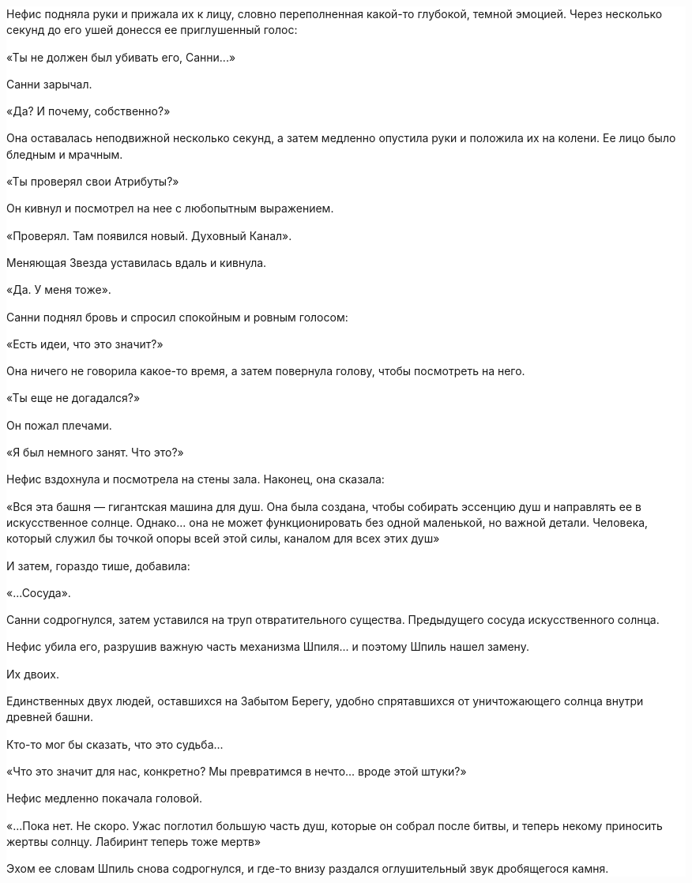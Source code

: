 Нефис подняла руки и прижала их к лицу, словно переполненная какой-то глубокой, темной эмоцией. Через несколько секунд до его ушей донесся ее приглушенный голос:

«Ты не должен был убивать его, Санни...»

Санни зарычал.

«Да? И почему, собственно?»

Она оставалась неподвижной несколько секунд, а затем медленно опустила руки и положила их на колени. Ее лицо было бледным и мрачным.

«Ты проверял свои Атрибуты?»

Он кивнул и посмотрел на нее с любопытным выражением.

«Проверял. Там появился новый. Духовный Канал».

Меняющая Звезда уставилась вдаль и кивнула.

«Да. У меня тоже».

Санни поднял бровь и спросил спокойным и ровным голосом:

«Есть идеи, что это значит?»

Она ничего не говорила какое-то время, а затем повернула голову, чтобы посмотреть на него.

«Ты еще не догадался?»

Он пожал плечами.

«Я был немного занят. Что это?»

Нефис вздохнула и посмотрела на стены зала. Наконец, она сказала:

«Вся эта башня — гигантская машина для душ. Она была создана, чтобы собирать эссенцию душ и направлять ее в искусственное солнце. Однако... она не может функционировать без одной маленькой, но важной детали. Человека, который служил бы точкой опоры всей этой силы, каналом для всех этих душ»

И затем, гораздо тише, добавила:

«...Сосуда».

Санни содрогнулся, затем уставился на труп отвратительного существа. Предыдущего сосуда искусственного солнца.

Нефис убила его, разрушив важную часть механизма Шпиля... и поэтому Шпиль нашел замену.

Их двоих.

Единственных двух людей, оставшихся на Забытом Берегу, удобно спрятавшихся от уничтожающего солнца внутри древней башни.

Кто-то мог бы сказать, что это судьба...

«Что это значит для нас, конкретно? Мы превратимся в нечто... вроде этой штуки?»

Нефис медленно покачала головой.

«...Пока нет. Не скоро. Ужас поглотил большую часть душ, которые он собрал после битвы, и теперь некому приносить жертвы солнцу. Лабиринт теперь тоже мертв»

Эхом ее словам Шпиль снова содрогнулся, и где-то внизу раздался оглушительный звук дробящегося камня.

